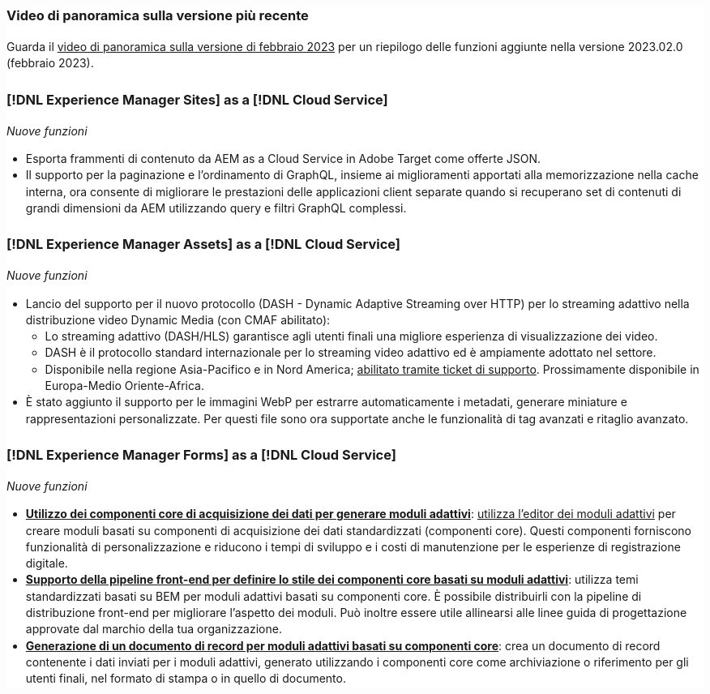 ### Video di panoramica sulla versione più recente

Guarda il [video di panoramica sulla versione di febbraio 2023](https://video.tv.adobe.com/v/3416885) per un riepilogo delle funzioni aggiunte nella versione 2023.02.0 (febbraio 2023).

### [!DNL Experience Manager Sites] as a [!DNL Cloud Service]

_Nuove funzioni_

* Esporta frammenti di contenuto da AEM as a Cloud Service in Adobe Target come offerte JSON.
* Il supporto per la paginazione e l’ordinamento di GraphQL, insieme ai miglioramenti apportati alla memorizzazione nella cache interna, ora consente di migliorare le prestazioni delle applicazioni client separate quando si recuperano set di contenuti di grandi dimensioni da AEM utilizzando query e filtri GraphQL complessi.

### [!DNL Experience Manager Assets] as a [!DNL Cloud Service]

_Nuove funzioni_

* Lancio del supporto per il nuovo protocollo (DASH - Dynamic Adaptive Streaming over HTTP) per lo streaming adattivo nella distribuzione video Dynamic Media (con CMAF abilitato):
   * Lo streaming adattivo (DASH/HLS) garantisce agli utenti finali una migliore esperienza di visualizzazione dei video.
   * DASH è il protocollo standard internazionale per lo streaming video adattivo ed è ampiamente adottato nel settore.
   * Disponibile nella regione Asia-Pacifico e in Nord America; [abilitato tramite ticket di supporto](https://experienceleague.adobe.com/docs/experience-manager-cloud-service/content/assets/dynamicmedia/video.html?lang=it#enable-dash). Prossimamente disponibile in Europa-Medio Oriente-Africa.
* È stato aggiunto il supporto per le immagini WebP per estrarre automaticamente i metadati, generare miniature e rappresentazioni personalizzate. Per questi file sono ora supportate anche le funzionalità di tag avanzati e ritaglio avanzato.

### [!DNL Experience Manager Forms] as a [!DNL Cloud Service]

_Nuove funzioni_

* **[Utilizzo dei componenti core di acquisizione dei dati per generare moduli adattivi](https://experienceleague.adobe.com/docs/experience-manager-core-components/using/adaptive-forms/introduction.html?lang=it)**: [utilizza l’editor dei moduli adattivi](https://experienceleague.adobe.com/docs/experience-manager-cloud-service/content/forms/adaptive-forms-authoring/authoring-adaptive-forms-core-components/create-an-adaptive-form-on-forms-cs/creating-adaptive-form-core-components.html?lang=it) per creare moduli basati su componenti di acquisizione dei dati standardizzati (componenti core). Questi componenti forniscono funzionalità di personalizzazione e riducono i tempi di sviluppo e i costi di manutenzione per le esperienze di registrazione digitale.
* **[Supporto della pipeline front-end per definire lo stile dei componenti core basati su moduli adattivi](https://experienceleague.adobe.com/docs/experience-manager-cloud-service/content/forms/adaptive-forms-authoring/authoring-adaptive-forms-core-components/create-an-adaptive-form-on-forms-cs/using-themes-in-core-components.html?lang=it)**: utilizza temi standardizzati basati su BEM per moduli adattivi basati su componenti core. È possibile distribuirli con la pipeline di distribuzione front-end per migliorare l’aspetto dei moduli. Può inoltre essere utile allinearsi alle linee guida di progettazione approvate dal marchio della tua organizzazione.
* **[Generazione di un documento di record per moduli adattivi basati su componenti core](https://experienceleague.adobe.com/docs/experience-manager-cloud-service/content/forms/adaptive-forms-authoring/authoring-adaptive-forms-core-components/create-an-adaptive-form-on-forms-cs/generate-document-of-record-core-components.html?lang=it)**: crea un documento di record contenente i dati inviati per i moduli adattivi, generato utilizzando i componenti core come archiviazione o riferimento per gli utenti finali, nel formato di stampa o in quello di documento.